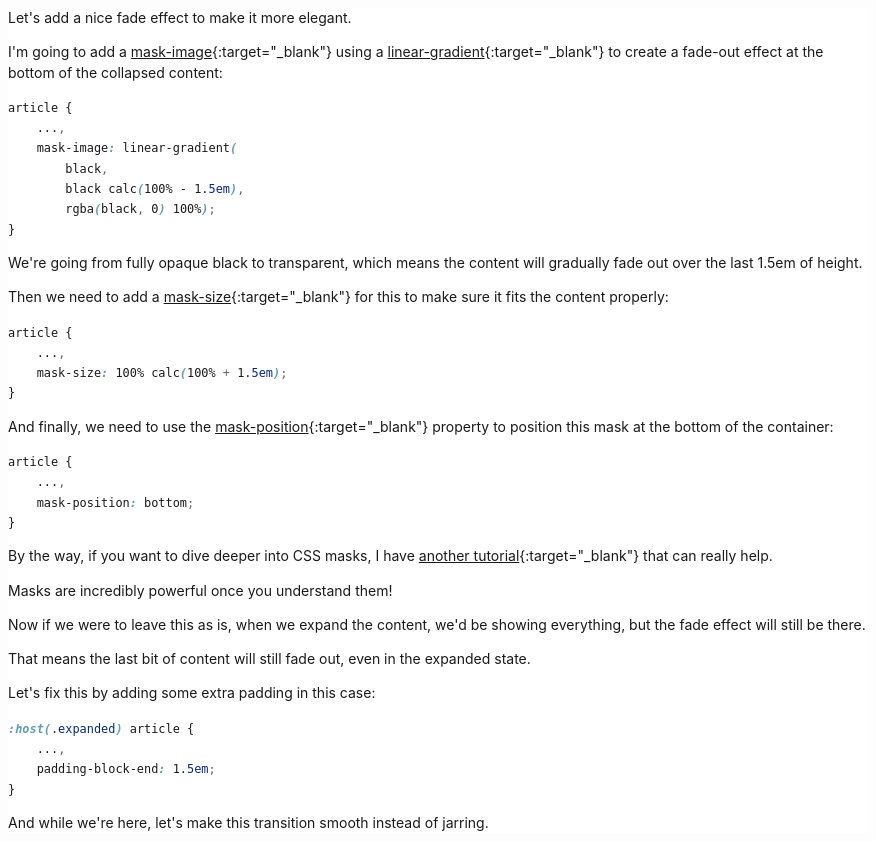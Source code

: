 Let's add a nice fade effect to make it more elegant.

I'm going to add a [mask-image](https://developer.mozilla.org/en-US/docs/Web/CSS/mask-image){:target="_blank"} using a [linear-gradient](https://developer.mozilla.org/en-US/docs/Web/CSS/gradient/linear-gradient){:target="_blank"} to create a fade-out effect at the bottom of the collapsed content:

```scss
article {
    ...,
    mask-image: linear-gradient(
        black, 
        black calc(100% - 1.5em), 
        rgba(black, 0) 100%);
}
```

We're going from fully opaque black to transparent, which means the content will gradually fade out over the last 1.5em of height.

Then we need to add a [mask-size](https://developer.mozilla.org/en-US/docs/Web/CSS/mask-size){:target="_blank"} for this to make sure it fits the content properly:

```scss
article {
    ...,
    mask-size: 100% calc(100% + 1.5em);
}
```

And finally, we need to use the [mask-position](https://developer.mozilla.org/en-US/docs/Web/CSS/mask-position){:target="_blank"} property to position this mask at the bottom of the container:

```scss
article {
    ...,
    mask-position: bottom;
}
```

By the way, if you want to dive deeper into CSS masks, I have [another tutorial](https://youtu.be/xz9jkLceRGQ){:target="_blank"} that can really help.

Masks are incredibly powerful once you understand them!

Now if we were to leave this as is, when we expand the content, we'd be showing everything, but the fade effect will still be there.

That means the last bit of content will still fade out, even in the expanded state.

Let's fix this by adding some extra padding in this case:

```scss
:host(.expanded) article {
    ...,
    padding-block-end: 1.5em;
}
```

And while we're here, let's make this transition smooth instead of jarring.
